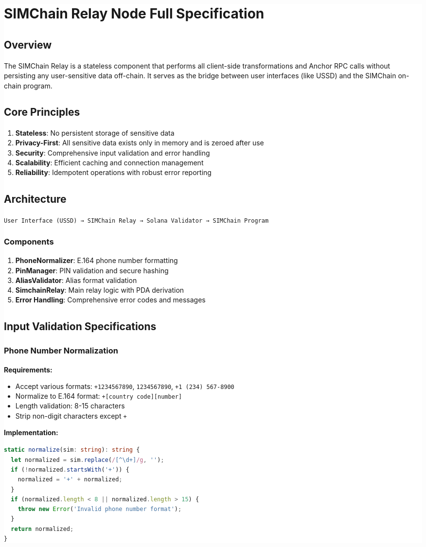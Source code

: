 # SIMChain Relay Node Full Specification

## Overview

The SIMChain Relay is a stateless component that performs all client-side transformations and Anchor RPC calls without persisting any user-sensitive data off-chain. It serves as the bridge between user interfaces (like USSD) and the SIMChain on-chain program.

## Core Principles

1. **Stateless**: No persistent storage of sensitive data
2. **Privacy-First**: All sensitive data exists only in memory and is zeroed after use
3. **Security**: Comprehensive input validation and error handling
4. **Scalability**: Efficient caching and connection management
5. **Reliability**: Idempotent operations with robust error reporting

## Architecture

```
User Interface (USSD) → SIMChain Relay → Solana Validator → SIMChain Program
```

### Components

1. **PhoneNormalizer**: E.164 phone number formatting
2. **PinManager**: PIN validation and secure hashing
3. **AliasValidator**: Alias format validation
4. **SimchainRelay**: Main relay logic with PDA derivation
5. **Error Handling**: Comprehensive error codes and messages

## Input Validation Specifications

### Phone Number Normalization

**Requirements:**
- Accept various formats: `+1234567890`, `1234567890`, `+1 (234) 567-8900`
- Normalize to E.164 format: `+[country code][number]`
- Length validation: 8-15 characters
- Strip non-digit characters except `+`

**Implementation:**
```typescript
static normalize(sim: string): string {
  let normalized = sim.replace(/[^\d+]/g, '');
  if (!normalized.startsWith('+')) {
    normalized = '+' + normalized;
  }
  if (normalized.length < 8 || normalized.length > 15) {
    throw new Error('Invalid phone number format');
  }
  return normalized;
}
```
